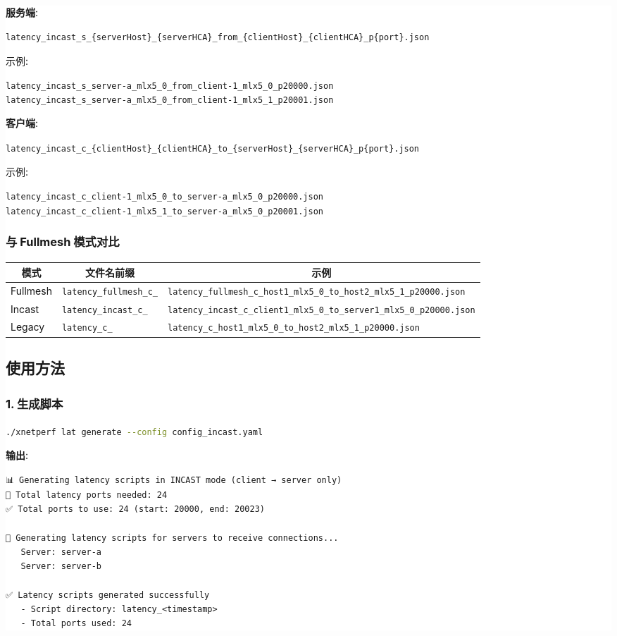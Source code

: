 **服务端**:
```
latency_incast_s_{serverHost}_{serverHCA}_from_{clientHost}_{clientHCA}_p{port}.json
```

示例:
```
latency_incast_s_server-a_mlx5_0_from_client-1_mlx5_0_p20000.json
latency_incast_s_server-a_mlx5_0_from_client-1_mlx5_1_p20001.json
```

**客户端**:
```
latency_incast_c_{clientHost}_{clientHCA}_to_{serverHost}_{serverHCA}_p{port}.json
```

示例:
```
latency_incast_c_client-1_mlx5_0_to_server-a_mlx5_0_p20000.json
latency_incast_c_client-1_mlx5_1_to_server-a_mlx5_0_p20001.json
```

### 与 Fullmesh 模式对比

| 模式 | 文件名前缀 | 示例 |
|------|-----------|------|
| Fullmesh | `latency_fullmesh_c_` | `latency_fullmesh_c_host1_mlx5_0_to_host2_mlx5_1_p20000.json` |
| Incast | `latency_incast_c_` | `latency_incast_c_client1_mlx5_0_to_server1_mlx5_0_p20000.json` |
| Legacy | `latency_c_` | `latency_c_host1_mlx5_0_to_host2_mlx5_1_p20000.json` |

## 使用方法

### 1. 生成脚本

```bash
./xnetperf lat generate --config config_incast.yaml
```

**输出**:
```
📊 Generating latency scripts in INCAST mode (client → server only)
🔢 Total latency ports needed: 24
✅ Total ports to use: 24 (start: 20000, end: 20023)

📝 Generating latency scripts for servers to receive connections...
   Server: server-a
   Server: server-b

✅ Latency scripts generated successfully
   - Script directory: latency_<timestamp>
   - Total ports used: 24
```
